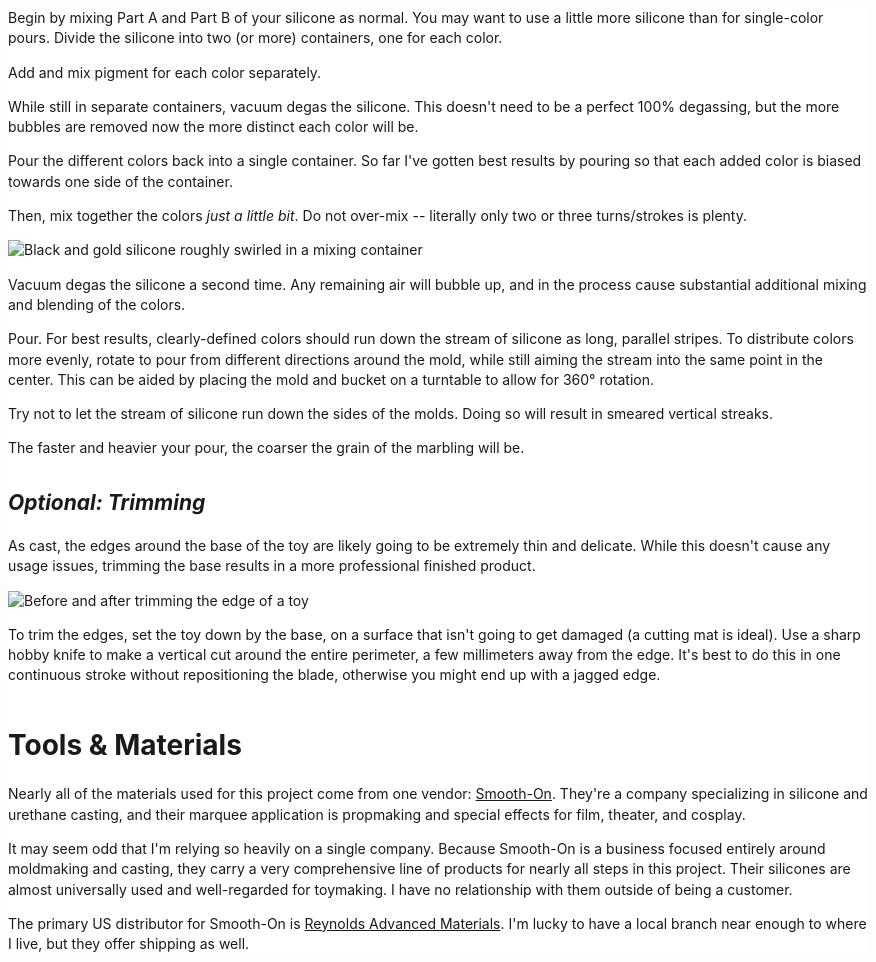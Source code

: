 Begin by mixing Part A and Part B of your silicone as normal. You may want to use a little more silicone than for single-color pours. Divide the silicone into two (or more) containers, one for each color.  
  
Add and mix pigment for each color separately.
  
While still in separate containers, vacuum degas the silicone. This doesn't need to be a perfect 100% degassing, but the more bubbles are removed now the more distinct each color will be.
  
Pour the different colors back into a single container. So far I've gotten best results by pouring so that each added color is biased towards one side of the container.  
  
Then, mix together the colors *just a little bit*. Do not over-mix -- literally only two or three turns/strokes is plenty.

![Black and gold silicone roughly swirled in a mixing container](images/marble_mix_gold.jpg)  
  
Vacuum degas the silicone a second time. Any remaining air will bubble up, and in the process cause substantial additional mixing and blending of the colors.  
  
Pour. For best results, clearly-defined colors should run down the stream of silicone as long, parallel stripes. To distribute colors more evenly, rotate to pour from different directions around the mold, while still aiming the stream into the same point in the center. This can be aided by placing the mold and bucket on a turntable to allow for 360° rotation.  
  
Try not to let the stream of silicone run down the sides of the molds. Doing so will result in smeared vertical streaks.
    
The faster and heavier your pour, the coarser the grain of the marbling will be. 
      
## *Optional: Trimming*  
As cast, the edges around the base of the toy are likely going to be extremely thin and delicate. While this doesn't cause any usage issues, trimming the base results in a more professional finished product.   
  
![Before and after trimming the edge of a toy](images/trimming.png)
  
To trim the edges, set the toy down by the base, on a surface that isn't going to get damaged (a cutting mat is ideal). Use a sharp hobby knife to make a vertical cut around the entire perimeter, a few millimeters away from the edge. It's best to do this in one continuous stroke without repositioning the blade, otherwise you might end up with a jagged edge.   
  
# Tools & Materials   
Nearly all of the materials used for this project come from one vendor: [Smooth-On](https://www.smooth-on.com/). They're a company specializing in silicone and urethane casting, and their marquee application is propmaking and special effects for film, theater, and cosplay. 
  
It may seem odd that I'm relying so heavily on a single company. Because Smooth-On is a business focused entirely around moldmaking and casting, they carry a very comprehensive line of products for nearly all steps in this project. Their silicones are almost universally used and well-regarded for toymaking. I have no relationship with them outside of being a customer.  
  
The primary US distributor for Smooth-On is [Reynolds Advanced Materials](https://www.reynoldsam.com/). I'm lucky to have a local branch near enough to where I live, but they offer shipping as well.    
  